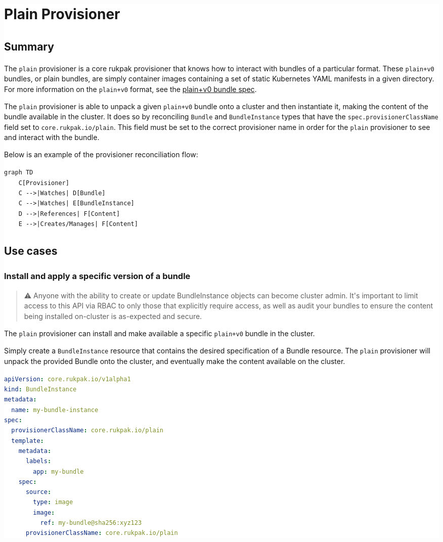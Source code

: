 # Plain Provisioner

## Summary

The `plain` provisioner is a core rukpak provisioner that knows how to interact with bundles of a particular format.
These `plain+v0` bundles, or plain bundles, are simply container images containing a set of static Kubernetes YAML
manifests in a given directory. For more information on the `plain+v0` format, see
the [plain+v0 bundle spec](/docs/plain-bundle-spec.md).

The `plain` provisioner is able to unpack a given `plain+v0` bundle onto a cluster and then instantiate it, making the
content of the bundle available in the cluster. It does so by reconciling `Bundle` and `BundleInstance` types that have
the `spec.provisionerClassName` field set to `core.rukpak.io/plain`. This field must be set to the correct provisioner
name in order for the `plain` provisioner to see and interact with the bundle.

Below is an example of the provisioner reconciliation flow:

```mermaid
graph TD
    C[Provisioner]
    C -->|Watches| D[Bundle]
    C -->|Watches| E[BundleInstance]
    D -->|References| F[Content]
    E -->|Creates/Manages| F[Content]
```

## Use cases

### Install and apply a specific version of a bundle

> :warning: Anyone with the ability to create or update BundleInstance objects can become cluster admin. It's important
> to limit access to this API via RBAC to only those that explicitly require access, as well as audit your bundles to
> ensure the content being installed on-cluster is as-expected and secure.

The `plain` provisioner can install and make available a specific `plain+v0` bundle in the cluster.

Simply create a `BundleInstance` resource that contains the desired specification of a Bundle resource.
The `plain` provisioner will unpack the provided Bundle onto the cluster, and eventually make the content
available on the cluster.

```yaml
apiVersion: core.rukpak.io/v1alpha1
kind: BundleInstance
metadata:
  name: my-bundle-instance
spec:
  provisionerClassName: core.rukpak.io/plain
  template:
    metadata:
      labels:
        app: my-bundle
    spec:
      source:
        type: image
        image:
          ref: my-bundle@sha256:xyz123
      provisionerClassName: core.rukpak.io/plain
```